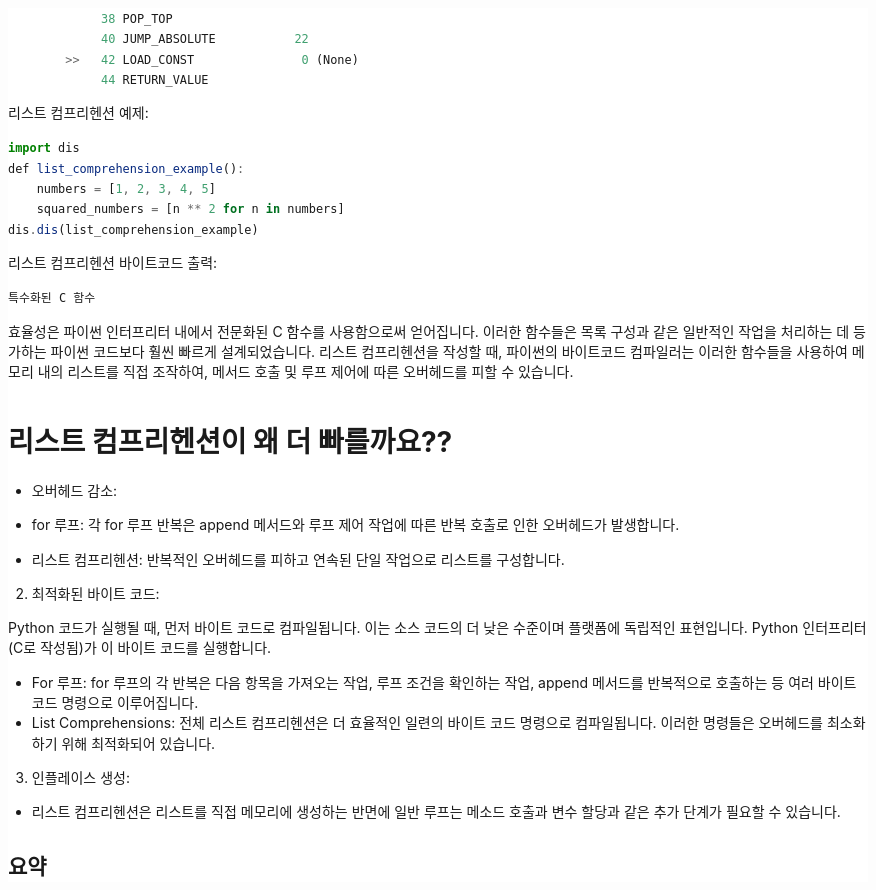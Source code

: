 ```js
             38 POP_TOP
             40 JUMP_ABSOLUTE           22
        >>   42 LOAD_CONST               0 (None)
             44 RETURN_VALUE
```

리스트 컴프리헨션 예제:

```js
import dis
def list_comprehension_example():
    numbers = [1, 2, 3, 4, 5]
    squared_numbers = [n ** 2 for n in numbers]
dis.dis(list_comprehension_example)
```

리스트 컴프리헨션 바이트코드 출력:

<div class="content-ad"></div>

```js
특수화된 C 함수
```

<div class="content-ad"></div>

효율성은 파이썬 인터프리터 내에서 전문화된 C 함수를 사용함으로써 얻어집니다. 이러한 함수들은 목록 구성과 같은 일반적인 작업을 처리하는 데 등가하는 파이썬 코드보다 훨씬 빠르게 설계되었습니다. 리스트 컴프리헨션을 작성할 때, 파이썬의 바이트코드 컴파일러는 이러한 함수들을 사용하여 메모리 내의 리스트를 직접 조작하여, 메서드 호출 및 루프 제어에 따른 오버헤드를 피할 수 있습니다.

# 리스트 컴프리헨션이 왜 더 빠를까요??

- 오버헤드 감소:

- for 루프: 각 for 루프 반복은 append 메서드와 루프 제어 작업에 따른 반복 호출로 인한 오버헤드가 발생합니다.
- 리스트 컴프리헨션: 반복적인 오버헤드를 피하고 연속된 단일 작업으로 리스트를 구성합니다.

<div class="content-ad"></div>

2. 최적화된 바이트 코드:

Python 코드가 실행될 때, 먼저 바이트 코드로 컴파일됩니다. 이는 소스 코드의 더 낮은 수준이며 플랫폼에 독립적인 표현입니다. Python 인터프리터(C로 작성됨)가 이 바이트 코드를 실행합니다.

- For 루프: for 루프의 각 반복은 다음 항목을 가져오는 작업, 루프 조건을 확인하는 작업, append 메서드를 반복적으로 호출하는 등 여러 바이트 코드 명령으로 이루어집니다.
- List Comprehensions: 전체 리스트 컴프리헨션은 더 효율적인 일련의 바이트 코드 명령으로 컴파일됩니다. 이러한 명령들은 오버헤드를 최소화하기 위해 최적화되어 있습니다.

3. 인플레이스 생성:

<div class="content-ad"></div>

- 리스트 컴프리헨션은 리스트를 직접 메모리에 생성하는 반면에 일반 루프는 메소드 호출과 변수 할당과 같은 추가 단계가 필요할 수 있습니다.

## 요약
